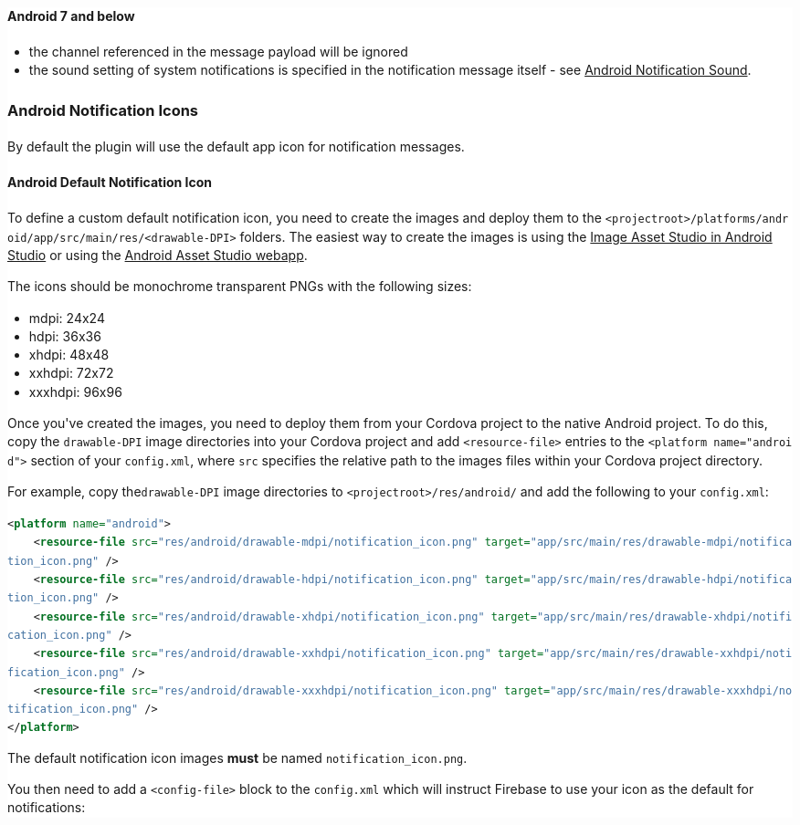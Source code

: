#### Android 7 and below

-   the channel referenced in the message payload will be ignored
-   the sound setting of system notifications is specified in the notification message itself - see [Android Notification Sound](#android-notification-sound).

### Android Notification Icons

By default the plugin will use the default app icon for notification messages.

#### Android Default Notification Icon

To define a custom default notification icon, you need to create the images and deploy them to the `<projectroot>/platforms/android/app/src/main/res/<drawable-DPI>` folders.
The easiest way to create the images is using the [Image Asset Studio in Android Studio](https://developer.android.com/studio/write/image-asset-studio#create-notification) or using the [Android Asset Studio webapp](https://romannurik.github.io/AndroidAssetStudio/icons-notification.html#source.type=clipart&source.clipart=ac_unit&source.space.trim=1&source.space.pad=0&name=notification_icon).

The icons should be monochrome transparent PNGs with the following sizes:

-   mdpi: 24x24
-   hdpi: 36x36
-   xhdpi: 48x48
-   xxhdpi: 72x72
-   xxxhdpi: 96x96

Once you've created the images, you need to deploy them from your Cordova project to the native Android project.
To do this, copy the `drawable-DPI` image directories into your Cordova project and add `<resource-file>` entries to the `<platform name="android">` section of your `config.xml`, where `src` specifies the relative path to the images files within your Cordova project directory.

For example, copy the`drawable-DPI` image directories to `<projectroot>/res/android/` and add the following to your `config.xml`:

```xml
<platform name="android">
    <resource-file src="res/android/drawable-mdpi/notification_icon.png" target="app/src/main/res/drawable-mdpi/notification_icon.png" />
    <resource-file src="res/android/drawable-hdpi/notification_icon.png" target="app/src/main/res/drawable-hdpi/notification_icon.png" />
    <resource-file src="res/android/drawable-xhdpi/notification_icon.png" target="app/src/main/res/drawable-xhdpi/notification_icon.png" />
    <resource-file src="res/android/drawable-xxhdpi/notification_icon.png" target="app/src/main/res/drawable-xxhdpi/notification_icon.png" />
    <resource-file src="res/android/drawable-xxxhdpi/notification_icon.png" target="app/src/main/res/drawable-xxxhdpi/notification_icon.png" />
</platform>
```

The default notification icon images **must** be named `notification_icon.png`.

You then need to add a `<config-file>` block to the `config.xml` which will instruct Firebase to use your icon as the default for notifications:
